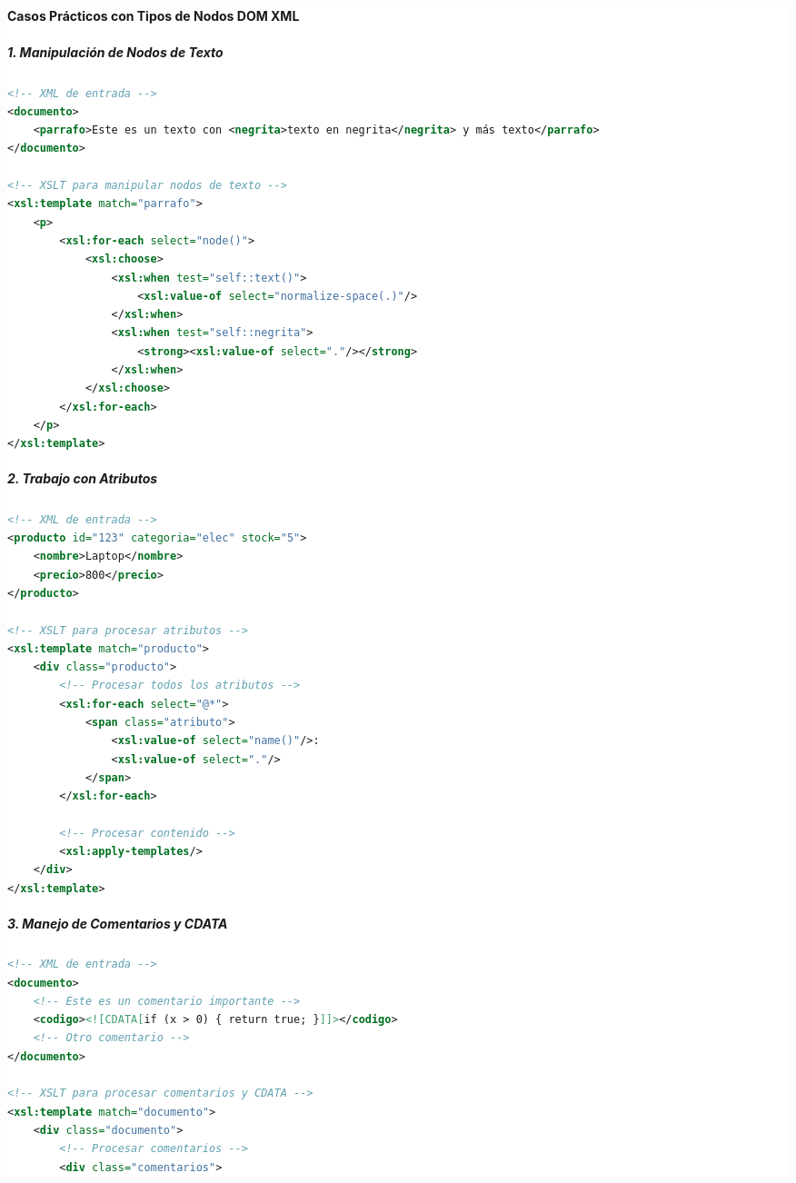 #### Casos Prácticos con Tipos de Nodos DOM XML

##### 1. Manipulación de Nodos de Texto
```xml
<!-- XML de entrada -->
<documento>
    <parrafo>Este es un texto con <negrita>texto en negrita</negrita> y más texto</parrafo>
</documento>

<!-- XSLT para manipular nodos de texto -->
<xsl:template match="parrafo">
    <p>
        <xsl:for-each select="node()">
            <xsl:choose>
                <xsl:when test="self::text()">
                    <xsl:value-of select="normalize-space(.)"/>
                </xsl:when>
                <xsl:when test="self::negrita">
                    <strong><xsl:value-of select="."/></strong>
                </xsl:when>
            </xsl:choose>
        </xsl:for-each>
    </p>
</xsl:template>
```

##### 2. Trabajo con Atributos
```xml
<!-- XML de entrada -->
<producto id="123" categoria="elec" stock="5">
    <nombre>Laptop</nombre>
    <precio>800</precio>
</producto>

<!-- XSLT para procesar atributos -->
<xsl:template match="producto">
    <div class="producto">
        <!-- Procesar todos los atributos -->
        <xsl:for-each select="@*">
            <span class="atributo">
                <xsl:value-of select="name()"/>: 
                <xsl:value-of select="."/>
            </span>
        </xsl:for-each>
        
        <!-- Procesar contenido -->
        <xsl:apply-templates/>
    </div>
</xsl:template>
```

##### 3. Manejo de Comentarios y CDATA
```xml
<!-- XML de entrada -->
<documento>
    <!-- Este es un comentario importante -->
    <codigo><![CDATA[if (x > 0) { return true; }]]></codigo>
    <!-- Otro comentario -->
</documento>

<!-- XSLT para procesar comentarios y CDATA -->
<xsl:template match="documento">
    <div class="documento">
        <!-- Procesar comentarios -->
        <div class="comentarios">
```